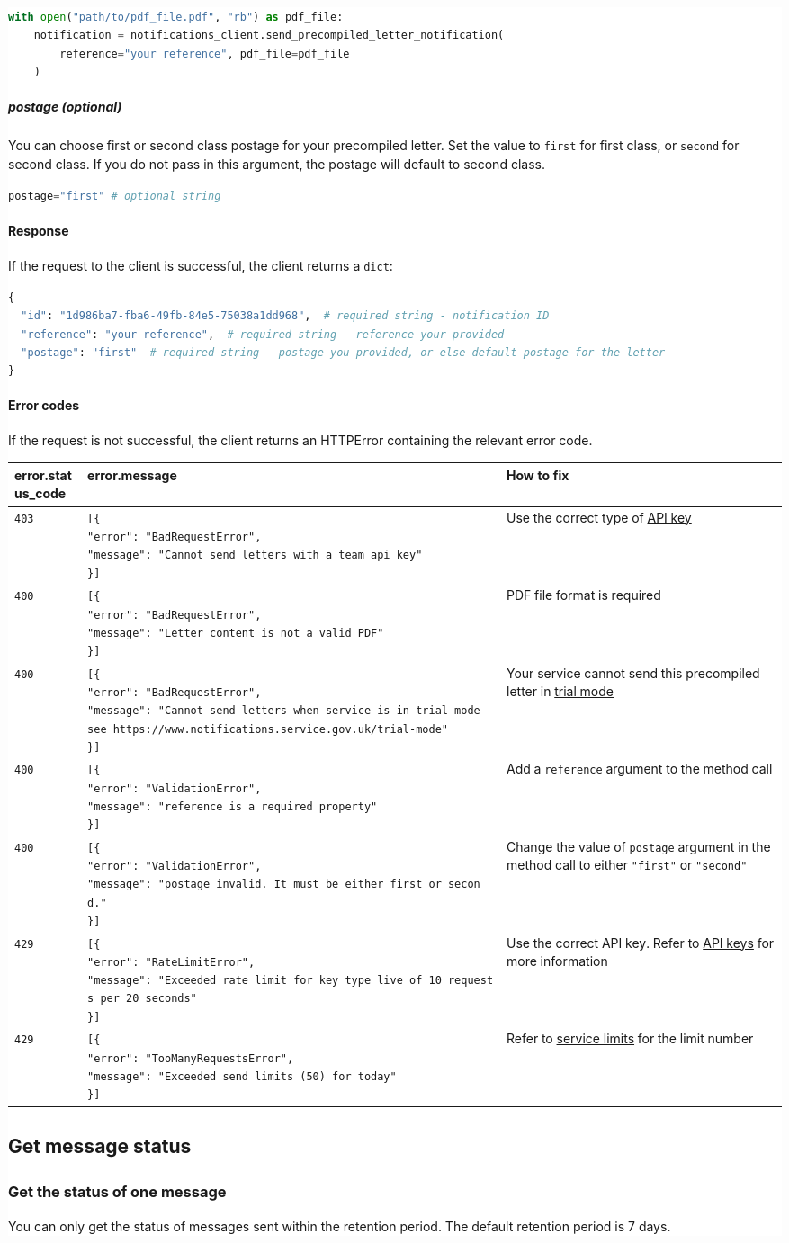 ```python
with open("path/to/pdf_file.pdf", "rb") as pdf_file:
    notification = notifications_client.send_precompiled_letter_notification(
        reference="your reference", pdf_file=pdf_file
    )
```

##### postage (optional)

You can choose first or second class postage for your precompiled letter. Set the value to `first` for first class, or `second` for second class. If you do not pass in this argument, the postage will default to second class.

```python
postage="first" # optional string
```

#### Response

If the request to the client is successful, the client returns a `dict`:

```python
{
  "id": "1d986ba7-fba6-49fb-84e5-75038a1dd968",  # required string - notification ID
  "reference": "your reference",  # required string - reference your provided
  "postage": "first"  # required string - postage you provided, or else default postage for the letter
}
```

#### Error codes

If the request is not successful, the client returns an HTTPError containing the relevant error code.

|error.status_code|error.message|How to fix|
|:---|:---|:---|
|`403`|`[{`<br>`"error": "BadRequestError",`<br>`"message": "Cannot send letters with a team api key"`<br>`}]`|Use the correct type of [API key](#api-keys)|
|`400`|`[{`<br>`"error": "BadRequestError",`<br>`"message": "Letter content is not a valid PDF"`<br>`}]`|PDF file format is required|
|`400`|`[{`<br>`"error": "BadRequestError",`<br>`"message": "Cannot send letters when service is in trial mode - see https://www.notifications.service.gov.uk/trial-mode"`<br>`}]`|Your service cannot send this precompiled letter in [trial mode](https://www.notifications.service.gov.uk/using-notify/trial-mode)|
|`400`|`[{`<br>`"error": "ValidationError",`<br>`"message": "reference is a required property"`<br>`}]`|Add a `reference` argument to the method call|
|`400`|`[{`<br>`"error": "ValidationError",`<br>`"message": "postage invalid. It must be either first or second."`<br>`}]`|Change the value of `postage` argument in the method call to either `"first"` or `"second"`|
|`429`|`[{`<br>`"error": "RateLimitError",`<br>`"message": "Exceeded rate limit for key type live of 10 requests per 20 seconds"`<br>`}]`|Use the correct API key. Refer to [API keys](#api-keys) for more information|
|`429`|`[{`<br>`"error": "TooManyRequestsError",`<br>`"message": "Exceeded send limits (50) for today"`<br>`}]`|Refer to [service limits](#daily-limits) for the limit number|

## Get message status

### Get the status of one message

You can only get the status of messages sent within the retention period. The default retention period is 7 days.
